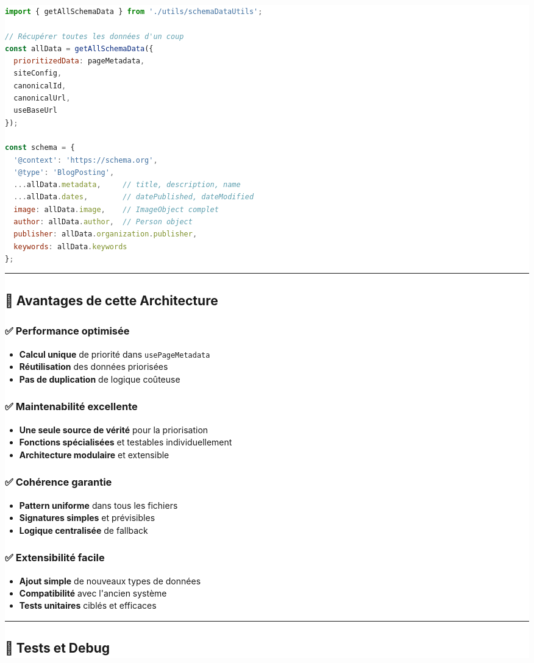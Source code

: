 ```javascript
import { getAllSchemaData } from './utils/schemaDataUtils';

// Récupérer toutes les données d'un coup
const allData = getAllSchemaData({
  prioritizedData: pageMetadata,
  siteConfig,
  canonicalId,
  canonicalUrl,
  useBaseUrl
});

const schema = {
  '@context': 'https://schema.org',
  '@type': 'BlogPosting',
  ...allData.metadata,     // title, description, name
  ...allData.dates,        // datePublished, dateModified
  image: allData.image,    // ImageObject complet
  author: allData.author,  // Person object
  publisher: allData.organization.publisher,
  keywords: allData.keywords
};
```

---

## 🎯 Avantages de cette Architecture

### ✅ **Performance optimisée**
- **Calcul unique** de priorité dans `usePageMetadata`
- **Réutilisation** des données priorisées
- **Pas de duplication** de logique coûteuse

### ✅ **Maintenabilité excellente**
- **Une seule source de vérité** pour la priorisation
- **Fonctions spécialisées** et testables individuellement
- **Architecture modulaire** et extensible

### ✅ **Cohérence garantie**
- **Pattern uniforme** dans tous les fichiers
- **Signatures simples** et prévisibles
- **Logique centralisée** de fallback

### ✅ **Extensibilité facile**
- **Ajout simple** de nouveaux types de données
- **Compatibilité** avec l'ancien système
- **Tests unitaires** ciblés et efficaces

---

## 🧪 Tests et Debug

